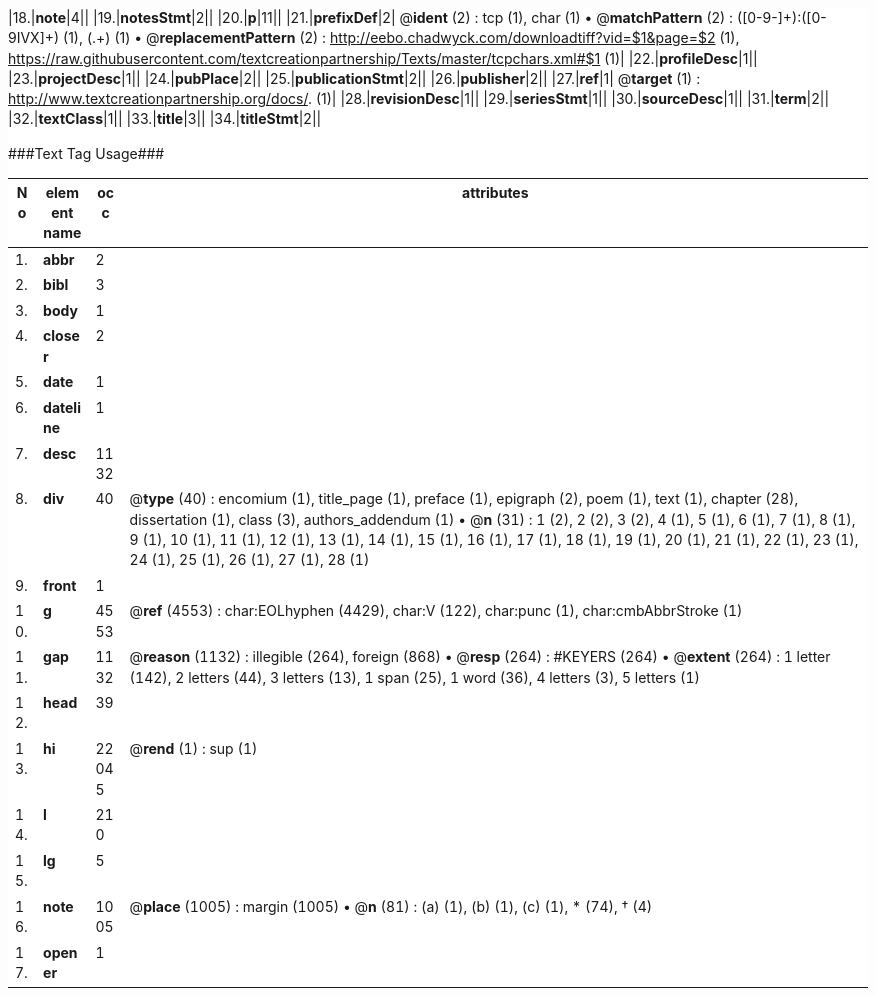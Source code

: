 |18.|__note__|4||
|19.|__notesStmt__|2||
|20.|__p__|11||
|21.|__prefixDef__|2| @__ident__ (2) : tcp (1), char (1)  •  @__matchPattern__ (2) : ([0-9\-]+):([0-9IVX]+) (1), (.+) (1)  •  @__replacementPattern__ (2) : http://eebo.chadwyck.com/downloadtiff?vid=$1&page=$2 (1), https://raw.githubusercontent.com/textcreationpartnership/Texts/master/tcpchars.xml#$1 (1)|
|22.|__profileDesc__|1||
|23.|__projectDesc__|1||
|24.|__pubPlace__|2||
|25.|__publicationStmt__|2||
|26.|__publisher__|2||
|27.|__ref__|1| @__target__ (1) : http://www.textcreationpartnership.org/docs/. (1)|
|28.|__revisionDesc__|1||
|29.|__seriesStmt__|1||
|30.|__sourceDesc__|1||
|31.|__term__|2||
|32.|__textClass__|1||
|33.|__title__|3||
|34.|__titleStmt__|2||


###Text Tag Usage###

|No|element name|occ|attributes|
|---|---|---|---|
|1.|__abbr__|2||
|2.|__bibl__|3||
|3.|__body__|1||
|4.|__closer__|2||
|5.|__date__|1||
|6.|__dateline__|1||
|7.|__desc__|1132||
|8.|__div__|40| @__type__ (40) : encomium (1), title_page (1), preface (1), epigraph (2), poem (1), text (1), chapter (28), dissertation (1), class (3), authors_addendum (1)  •  @__n__ (31) : 1 (2), 2 (2), 3 (2), 4 (1), 5 (1), 6 (1), 7 (1), 8 (1), 9 (1), 10 (1), 11 (1), 12 (1), 13 (1), 14 (1), 15 (1), 16 (1), 17 (1), 18 (1), 19 (1), 20 (1), 21 (1), 22 (1), 23 (1), 24 (1), 25 (1), 26 (1), 27 (1), 28 (1)|
|9.|__front__|1||
|10.|__g__|4553| @__ref__ (4553) : char:EOLhyphen (4429), char:V (122), char:punc (1), char:cmbAbbrStroke (1)|
|11.|__gap__|1132| @__reason__ (1132) : illegible (264), foreign (868)  •  @__resp__ (264) : #KEYERS (264)  •  @__extent__ (264) : 1 letter (142), 2 letters (44), 3 letters (13), 1 span (25), 1 word (36), 4 letters (3), 5 letters (1)|
|12.|__head__|39||
|13.|__hi__|22045| @__rend__ (1) : sup (1)|
|14.|__l__|210||
|15.|__lg__|5||
|16.|__note__|1005| @__place__ (1005) : margin (1005)  •  @__n__ (81) : (a) (1), (b) (1), (c) (1), * (74), † (4)|
|17.|__opener__|1||